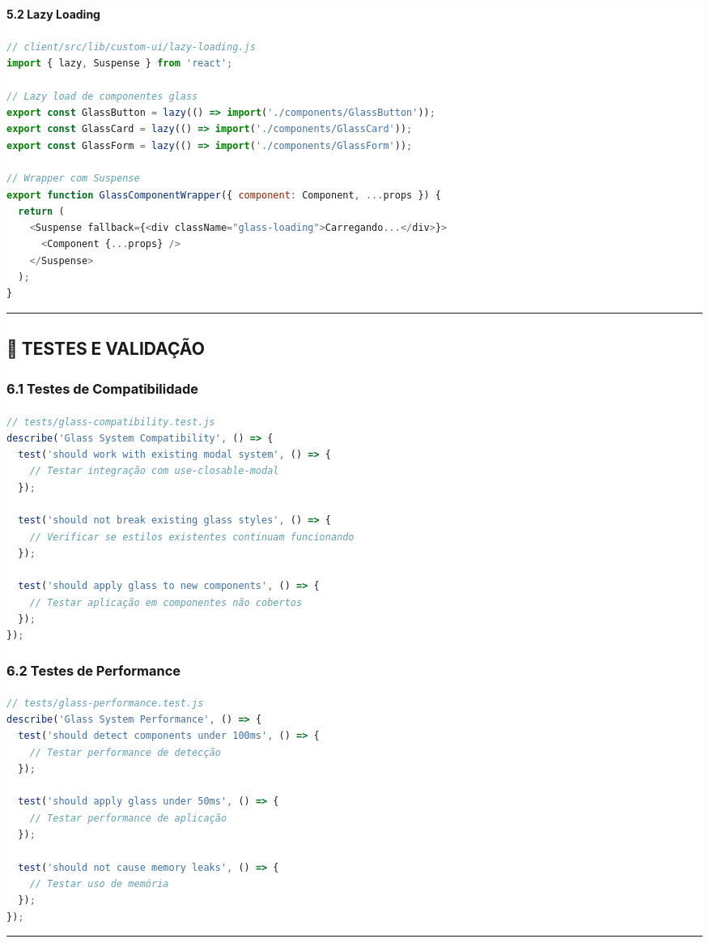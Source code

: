 #### **5.2 Lazy Loading**
```javascript
// client/src/lib/custom-ui/lazy-loading.js
import { lazy, Suspense } from 'react';

// Lazy load de componentes glass
export const GlassButton = lazy(() => import('./components/GlassButton'));
export const GlassCard = lazy(() => import('./components/GlassCard'));
export const GlassForm = lazy(() => import('./components/GlassForm'));

// Wrapper com Suspense
export function GlassComponentWrapper({ component: Component, ...props }) {
  return (
    <Suspense fallback={<div className="glass-loading">Carregando...</div>}>
      <Component {...props} />
    </Suspense>
  );
}
```

---

## 🧪 TESTES E VALIDAÇÃO

### **6.1 Testes de Compatibilidade**
```javascript
// tests/glass-compatibility.test.js
describe('Glass System Compatibility', () => {
  test('should work with existing modal system', () => {
    // Testar integração com use-closable-modal
  });
  
  test('should not break existing glass styles', () => {
    // Verificar se estilos existentes continuam funcionando
  });
  
  test('should apply glass to new components', () => {
    // Testar aplicação em componentes não cobertos
  });
});
```

### **6.2 Testes de Performance**
```javascript
// tests/glass-performance.test.js
describe('Glass System Performance', () => {
  test('should detect components under 100ms', () => {
    // Testar performance de detecção
  });
  
  test('should apply glass under 50ms', () => {
    // Testar performance de aplicação
  });
  
  test('should not cause memory leaks', () => {
    // Testar uso de memória
  });
});
```

---